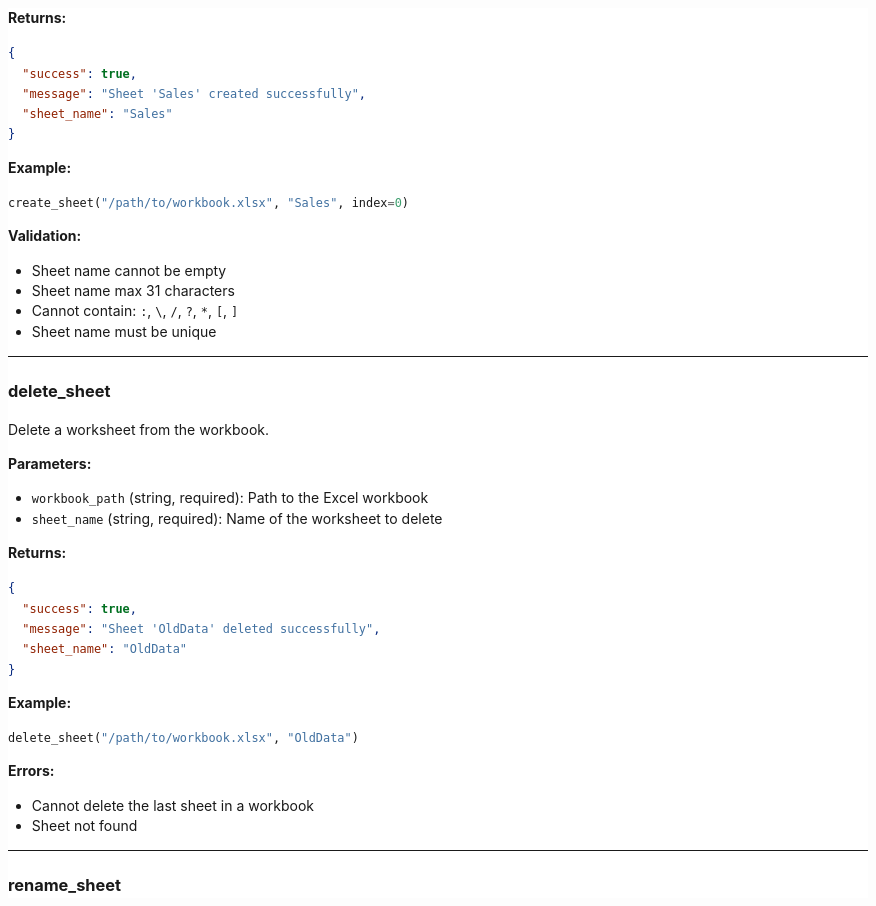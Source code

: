 **Returns:**

```json
{
  "success": true,
  "message": "Sheet 'Sales' created successfully",
  "sheet_name": "Sales"
}
```

**Example:**

```python
create_sheet("/path/to/workbook.xlsx", "Sales", index=0)
```

**Validation:**

- Sheet name cannot be empty
- Sheet name max 31 characters
- Cannot contain: `:`, `\`, `/`, `?`, `*`, `[`, `]`
- Sheet name must be unique

---

### delete_sheet

Delete a worksheet from the workbook.

**Parameters:**

- `workbook_path` (string, required): Path to the Excel workbook
- `sheet_name` (string, required): Name of the worksheet to delete

**Returns:**

```json
{
  "success": true,
  "message": "Sheet 'OldData' deleted successfully",
  "sheet_name": "OldData"
}
```

**Example:**

```python
delete_sheet("/path/to/workbook.xlsx", "OldData")
```

**Errors:**

- Cannot delete the last sheet in a workbook
- Sheet not found

---

### rename_sheet
